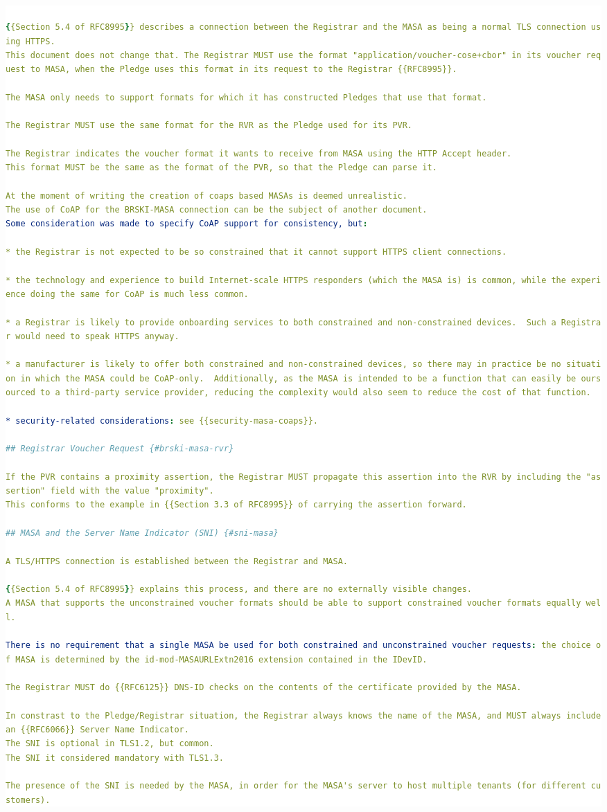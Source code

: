 ```yaml

{{Section 5.4 of RFC8995}} describes a connection between the Registrar and the MASA as being a normal TLS connection using HTTPS.
This document does not change that. The Registrar MUST use the format "application/voucher-cose+cbor" in its voucher request to MASA, when the Pledge uses this format in its request to the Registrar {{RFC8995}}.

The MASA only needs to support formats for which it has constructed Pledges that use that format.

The Registrar MUST use the same format for the RVR as the Pledge used for its PVR.

The Registrar indicates the voucher format it wants to receive from MASA using the HTTP Accept header.
This format MUST be the same as the format of the PVR, so that the Pledge can parse it.

At the moment of writing the creation of coaps based MASAs is deemed unrealistic.
The use of CoAP for the BRSKI-MASA connection can be the subject of another document.
Some consideration was made to specify CoAP support for consistency, but:

* the Registrar is not expected to be so constrained that it cannot support HTTPS client connections.

* the technology and experience to build Internet-scale HTTPS responders (which the MASA is) is common, while the experience doing the same for CoAP is much less common.

* a Registrar is likely to provide onboarding services to both constrained and non-constrained devices.  Such a Registrar would need to speak HTTPS anyway.

* a manufacturer is likely to offer both constrained and non-constrained devices, so there may in practice be no situation in which the MASA could be CoAP-only.  Additionally, as the MASA is intended to be a function that can easily be oursourced to a third-party service provider, reducing the complexity would also seem to reduce the cost of that function.

* security-related considerations: see {{security-masa-coaps}}.

## Registrar Voucher Request {#brski-masa-rvr}

If the PVR contains a proximity assertion, the Registrar MUST propagate this assertion into the RVR by including the "assertion" field with the value "proximity".
This conforms to the example in {{Section 3.3 of RFC8995}} of carrying the assertion forward.

## MASA and the Server Name Indicator (SNI) {#sni-masa}

A TLS/HTTPS connection is established between the Registrar and MASA.

{{Section 5.4 of RFC8995}} explains this process, and there are no externally visible changes.
A MASA that supports the unconstrained voucher formats should be able to support constrained voucher formats equally well.

There is no requirement that a single MASA be used for both constrained and unconstrained voucher requests: the choice of MASA is determined by the id-mod-MASAURLExtn2016 extension contained in the IDevID.

The Registrar MUST do {{RFC6125}} DNS-ID checks on the contents of the certificate provided by the MASA.

In constrast to the Pledge/Registrar situation, the Registrar always knows the name of the MASA, and MUST always include an {{RFC6066}} Server Name Indicator.
The SNI is optional in TLS1.2, but common.
The SNI it considered mandatory with TLS1.3.

The presence of the SNI is needed by the MASA, in order for the MASA's server to host multiple tenants (for different customers).
```